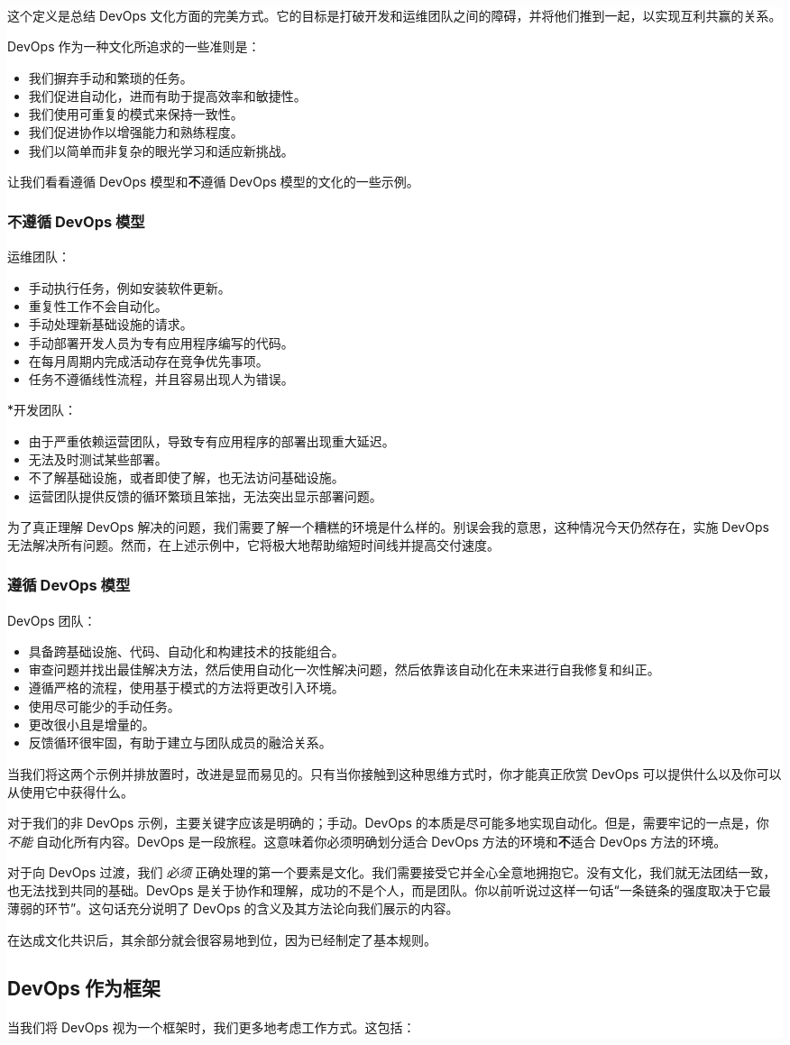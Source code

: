 这个定义是总结 DevOps 文化方面的完美方式。它的目标是打破开发和运维团队之间的障碍，并将他们推到一起，以实现互利共赢的关系。

DevOps 作为一种文化所追求的一些准则是：

* 我们摒弃手动和繁琐的任务。
* 我们促进自动化，进而有助于提高效率和敏捷性。
* 我们使用可重复的模式来保持一致性。
* 我们促进协作以增强能力和熟练程度。
* 我们以简单而非复杂的眼光学习和适应新挑战。

让我们看看遵循 DevOps 模型和**不**遵循 DevOps 模型的文化的一些示例。

### 不遵循 DevOps 模型

运维团队：

* 手动执行任务，例如安装软件更新。
* 重复性工作不会自动化。
* 手动处理新基础设施的请求。
* 手动部署开发人员为专有应用程序编写的代码。
* 在每月周期内完成活动存在竞争优先事项。
* 任务不遵循线性流程，并且容易出现人为错误。

*开发团队：

- 由于严重依赖运营团队，导致专有应用程序的部署出现重大延迟。
- 无法及时测试某些部署。
- 不了解基础设施，或者即使了解，也无法访问基础设施。
- 运营团队提供反馈的循环繁琐且笨拙，无法突出显示部署问题。

为了真正理解 DevOps 解决的问题，我们需要了解一个糟糕的环境是什么样的。别误会我的意思，这种情况今天仍然存在，实施 DevOps 无法解决所有问题。然而，在上述示例中，它将极大地帮助缩短时间线并提高交付速度。

### 遵循 DevOps 模型 

DevOps 团队：

- 具备跨基础设施、代码、自动化和构建技术的技能组合。
- 审查问题并找出最佳解决方法，然后使用自动化一次性解决问题，然后依靠该自动化在未来进行自我修复和纠正。
- 遵循严格的流程，使用基于模式的方法将更改引入环境。
- 使用尽可能少的手动任务。
- 更改很小且是增量的。
- 反馈循环很牢固，有助于建立与团队成员的融洽关系。

当我们将这两个示例并排放置时，改进是显而易见的。只有当你接触到这种思维方式时，你才能真正欣赏 DevOps 可以提供什么以及你可以从使用它中获得什么。

对于我们的非 DevOps 示例，主要关键字应该是明确的；手动。DevOps 的本质是尽可能多地实现自动化。但是，需要牢记的一点是，你 *不能* 自动化所有内容。DevOps 是一段旅程。这意味着你必须明确划分适合 DevOps 方法的环境和**不**适合 DevOps 方法的环境。

对于向 DevOps 过渡，我们 *必须* 正确处理的第一个要素是文化。我们需要接受它并全心全意地拥抱它。没有文化，我们就无法团结一致，也无法找到共同的基础。DevOps 是关于协作和理解，成功的不是个人，而是团队。你以前听说过这样一句话“一条链条的强度取决于它最薄弱的环节”。这句话充分说明了 DevOps 的含义及其方法论向我们展示的内容。

在达成文化共识后，其余部分就会很容易地到位，因为已经制定了基本规则。

## DevOps 作为框架

当我们将 DevOps 视为一个框架时，我们更多地考虑工作方式。这包括：
